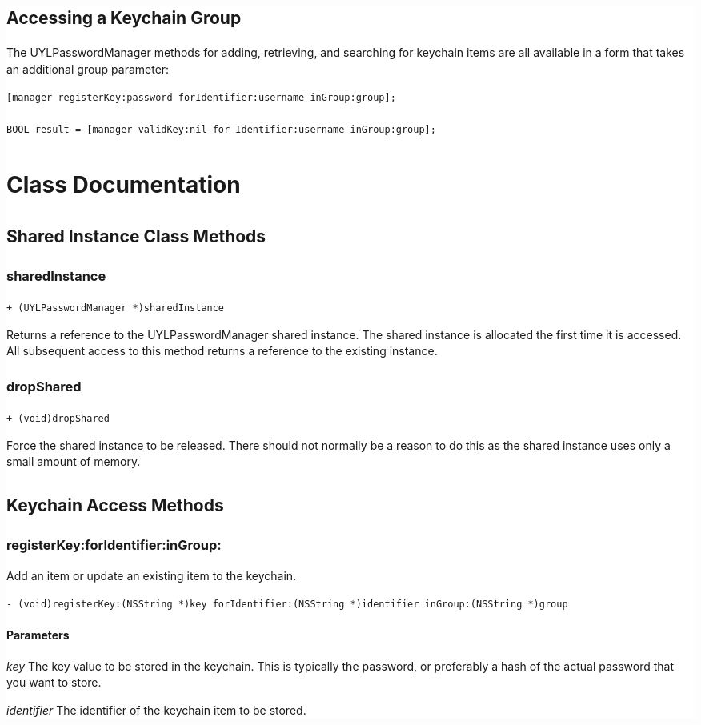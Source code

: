 Accessing a Keychain Group
--------------------------

The UYLPasswordManager methods for adding, retrieving, and searching for keychain items are all available in a form that takes an additional group parameter:

```objc
[manager registerKey:password forIdentifier:username inGroup:group];

BOOL result = [manager validKey:nil for Identifier:username inGroup:group];
```


Class Documentation
===================

Shared Instance Class Methods
-----------------------------

### sharedInstance

```objc
+ (UYLPasswordManager *)sharedInstance
```

Returns a reference to the UYLPasswordManager shared instance. The shared instance is allocated the first time it is accessed. All subsequent access to this method returns a reference to the existing instance.

### dropShared

```objc
+ (void)dropShared
```

Force the shared instance to be released. There should not normally be a reason to do this as the shared instance uses only a small amount of memory.

Keychain Access Methods
-----------------------

### registerKey:forIdentifier:inGroup:

Add an item or update an existing item to the keychain.

```objc
- (void)registerKey:(NSString *)key forIdentifier:(NSString *)identifier inGroup:(NSString *)group
```

#### Parameters

*key*
The key value to be stored in the keychain. This is typically the password, or preferably a hash of the actual password that you want to store.

*identifier*
The identifier of the keychain item to be stored.

